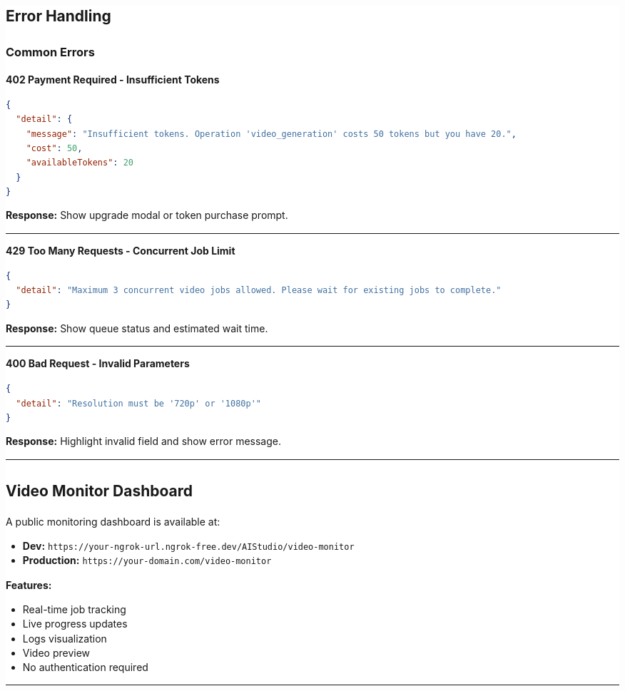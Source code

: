 
## Error Handling

### Common Errors

**402 Payment Required - Insufficient Tokens**
```json
{
  "detail": {
    "message": "Insufficient tokens. Operation 'video_generation' costs 50 tokens but you have 20.",
    "cost": 50,
    "availableTokens": 20
  }
}
```

**Response:** Show upgrade modal or token purchase prompt.

---

**429 Too Many Requests - Concurrent Job Limit**
```json
{
  "detail": "Maximum 3 concurrent video jobs allowed. Please wait for existing jobs to complete."
}
```

**Response:** Show queue status and estimated wait time.

---

**400 Bad Request - Invalid Parameters**
```json
{
  "detail": "Resolution must be '720p' or '1080p'"
}
```

**Response:** Highlight invalid field and show error message.

---

## Video Monitor Dashboard

A public monitoring dashboard is available at:
- **Dev:** `https://your-ngrok-url.ngrok-free.dev/AIStudio/video-monitor`
- **Production:** `https://your-domain.com/video-monitor`

**Features:**
- Real-time job tracking
- Live progress updates
- Logs visualization
- Video preview
- No authentication required

---